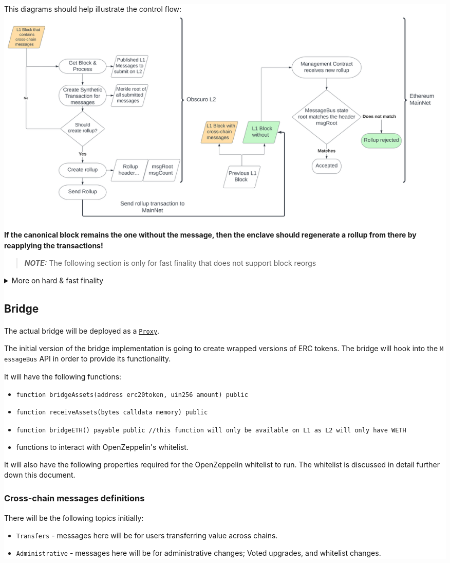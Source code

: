 This diagrams should help illustrate the control flow:
![Control Diagram Not Available](./resources/RollupDiagram.svg)

**If the canonical block remains the one without the message, then the enclave should regenerate a rollup from there by reapplying the transactions!**

> **_NOTE:_** The following section is only for fast finality that does not support block reorgs


<details><summary> More on hard & fast finality </summary></details>



## Bridge

The actual bridge will be deployed as a [`Proxy`](https://docs.openzeppelin.com/contracts/4.x/api/proxy).

The initial version of the bridge implementation is going to create wrapped versions of ERC tokens. The bridge will hook into the `MessageBus` API in order to provide its functionality.

It will have the following functions:
* ```solidity 
  function bridgeAssets(address erc20token, uin256 amount) public
  ```
* ```solidity
  function receiveAssets(bytes calldata memory) public
  ```
* ```solidity
  function bridgeETH() payable public //this function will only be available on L1 as L2 will only have WETH
  ``` 
* functions to interact with OpenZeppelin's whitelist.

It will also have the following properties required for the OpenZeppelin whitelist to run. The whitelist is discussed in detail further down this document.




### Cross-chain messages definitions

There will be the following topics initially: 
* `Transfers` - messages here will be for users transferring value across chains.
* `Administrative` - messages here will be for administrative changes; Voted upgrades, and whitelist changes.

  ```